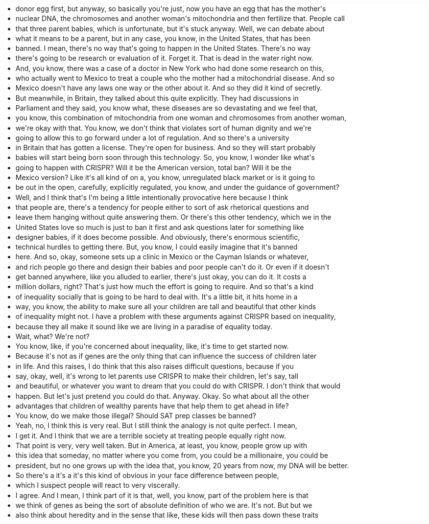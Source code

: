 *  donor egg first, but anyway, so basically you're just, now you have an egg that has the mother's
*  nuclear DNA, the chromosomes and another woman's mitochondria and then fertilize that. People call
*  that three parent babies, which is unfortunate, but it's stuck anyway. Well, we can debate about
*  what it means to be a parent, but in any case, you know, in the United States, that has been
*  banned. I mean, there's no way that's going to happen in the United States. There's no way
*  there's going to be research or evaluation of it. Forget it. That is dead in the water right now.
*  And, you know, there was a case of a doctor in New York who had done some research on this,
*  who actually went to Mexico to treat a couple who the mother had a mitochondrial disease. And so
*  Mexico doesn't have any laws one way or the other about it. And so they did it kind of secretly.
*  But meanwhile, in Britain, they talked about this quite explicitly. They had discussions in
*  Parliament and they said, you know what, these diseases are so devastating and we feel that,
*  you know, this combination of mitochondria from one woman and chromosomes from another woman,
*  we're okay with that. You know, we don't think that violates sort of human dignity and we're
*  going to allow this to go forward under a lot of regulation. And so there's a university
*  in Britain that has gotten a license. They're open for business. And so they will start probably
*  babies will start being born soon through this technology. So, you know, I wonder like what's
*  going to happen with CRISPR? Will it be the American version, total ban? Will it be the
*  Mexico version? Like it's all kind of on a, you know, unregulated black market or is it going to
*  be out in the open, carefully, explicitly regulated, you know, and under the guidance of government?
*  Well, and I think that's I'm being a little intentionally provocative here because I think
*  that people are, there's a tendency for people either to sort of ask rhetorical questions and
*  leave them hanging without quite answering them. Or there's this other tendency, which we in the
*  United States love so much is just to ban it first and ask questions later for something like
*  designer babies, if it does become possible. And obviously, there's enormous scientific,
*  technical hurdles to getting there. But, you know, I could easily imagine that it's banned
*  here. And so, okay, someone sets up a clinic in Mexico or the Cayman Islands or whatever,
*  and rich people go there and design their babies and poor people can't do it. Or even if it doesn't
*  get banned anywhere, like you alluded to earlier, there's just okay, you can do it. It costs a
*  million dollars, right? That's just how much the effort is going to require. And so that's a kind
*  of inequality socially that is going to be hard to deal with. It's a little bit, it hits home in a
*  way, you know, the ability to make sure all your children are tall and beautiful that other kinds
*  of inequality might not. I have a problem with these arguments against CRISPR based on inequality,
*  because they all make it sound like we are living in a paradise of equality today.
*  Wait, what? We're not?
*  You know, like, if you're concerned about inequality, like, it's time to get started now.
*  Because it's not as if genes are the only thing that can influence the success of children later
*  in life. And this raises, I do think that this also raises difficult questions, because if you
*  say, okay, well, it's wrong to let parents use CRISPR to make their children, let's say, tall
*  and beautiful, or whatever you want to dream that you could do with CRISPR. I don't think that would
*  happen. But let's just pretend you could do that. Anyway. Okay. So what about all the other
*  advantages that children of wealthy parents have that help them to get ahead in life?
*  You know, do we make those illegal? Should SAT prep classes be banned?
*  Yeah, no, I think this is very real. But I still think the analogy is not quite perfect. I mean,
*  I get it. And I think that we are a terrible society at treating people equally right now.
*  That point is very, very well taken. But in America, at least, you know, people grow up with
*  this idea that someday, no matter where you come from, you could be a millionaire, you could be
*  president, but no one grows up with the idea that, you know, 20 years from now, my DNA will be better.
*  So there's a it's a it's this kind of obvious in your face difference between people,
*  which I suspect people will react to very viscerally.
*  I agree. And I mean, I think part of it is that, well, you know, part of the problem here is that
*  we think of genes as being the sort of absolute definition of who we are. It's not. But but we
*  also think about heredity and in the sense that like, these kids will then pass down these traits